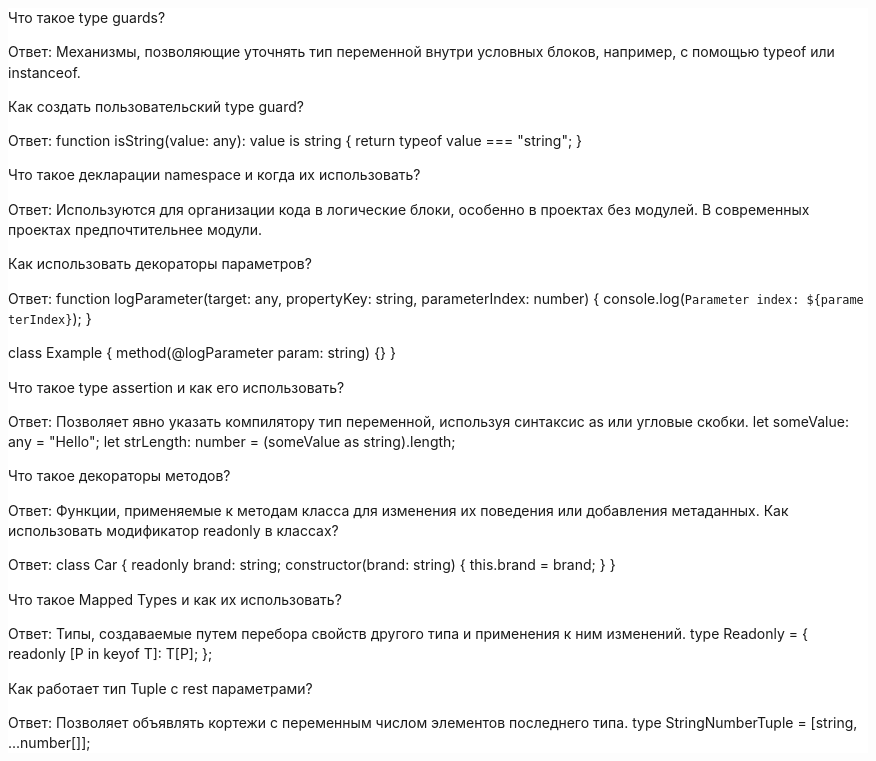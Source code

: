 Что такое type guards?

Ответ: Механизмы, позволяющие уточнять тип переменной внутри условных блоков, например, с помощью typeof или instanceof.

Как создать пользовательский type guard?

Ответ:
function isString(value: any): value is string {
  return typeof value === "string";
}

Что такое декларации namespace и когда их использовать?

Ответ: Используются для организации кода в логические блоки, особенно в проектах без модулей. В современных проектах предпочтительнее модули.

Как использовать декораторы параметров?

Ответ:
function logParameter(target: any, propertyKey: string, parameterIndex: number) {
  console.log(`Parameter index: ${parameterIndex}`);
}

class Example {
  method(@logParameter param: string) {}
}

Что такое type assertion и как его использовать?

Ответ: Позволяет явно указать компилятору тип переменной, используя синтаксис as или угловые скобки.
let someValue: any = "Hello";
let strLength: number = (someValue as string).length;

Что такое декораторы методов?

Ответ: Функции, применяемые к методам класса для изменения их поведения или добавления метаданных.
Как использовать модификатор readonly в классах?

Ответ:
class Car {
  readonly brand: string;
  constructor(brand: string) {
    this.brand = brand;
  }
}

Что такое Mapped Types и как их использовать?

Ответ: Типы, создаваемые путем перебора свойств другого типа и применения к ним изменений.
type Readonly<T> = {
  readonly [P in keyof T]: T[P];
};

Как работает тип Tuple с rest параметрами?

Ответ: Позволяет объявлять кортежи с переменным числом элементов последнего типа.
type StringNumberTuple = [string, ...number[]];


  [key: string]: any;
